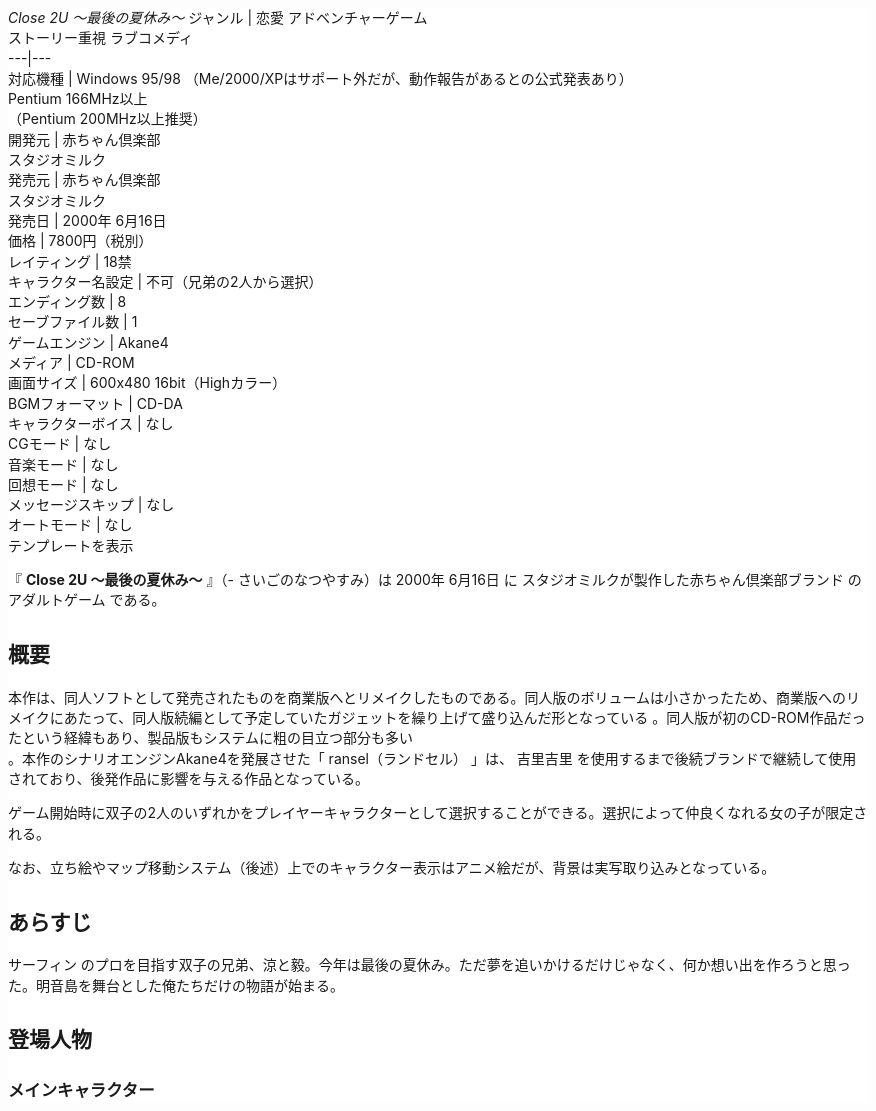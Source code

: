 _Close 2U 〜最後の夏休み〜_ ジャンル  |  恋愛  アドベンチャーゲーム    
ストーリー重視  ラブコメディ  
---|---  
対応機種  |  Windows 95/98  （Me/2000/XPはサポート外だが、動作報告があるとの公式発表あり）   
Pentium  166MHz以上  
（Pentium 200MHz以上推奨）  
開発元  |  赤ちゃん倶楽部    
スタジオミルク  
発売元  |  赤ちゃん倶楽部    
スタジオミルク  
発売日  |  2000年  6月16日   
価格  |  7800円（税別）   
レイティング  |  18禁   
キャラクター名設定  |  不可（兄弟の2人から選択）   
エンディング数  |  8   
セーブファイル数  |  1   
ゲームエンジン  |  Akane4   
メディア  |  CD-ROM   
画面サイズ  |  600x480 16bit（Highカラー）   
BGMフォーマット  |  CD-DA   
キャラクターボイス  |  なし   
CGモード  |  なし   
音楽モード  |  なし   
回想モード  |  なし   
メッセージスキップ  |  なし   
オートモード  |  なし   
テンプレートを表示  
  
『 **Close 2U 〜最後の夏休み〜** 』（- さいごのなつやすみ）は  2000年  6月16日  に
スタジオミルクが製作した赤ちゃん倶楽部ブランド  の  アダルトゲーム  である。

##  概要  

本作は、同人ソフトとして発売されたものを商業版へとリメイクしたものである。同人版のボリュームは小さかったため、商業版へのリメイクにあたって、同人版続編として予定していたガジェットを繰り上げて盛り込んだ形となっている
  。同人版が初のCD-ROM作品だったという経緯もあり、製品版もシステムに粗の目立つ部分も多い  
。本作のシナリオエンジンAkane4を発展させた「  ransel（ランドセル）  」は、  吉里吉里
を使用するまで後続ブランドで継続して使用されており、後発作品に影響を与える作品となっている。

ゲーム開始時に双子の2人のいずれかをプレイヤーキャラクターとして選択することができる。選択によって仲良くなれる女の子が限定される。

なお、立ち絵やマップ移動システム（後述）上でのキャラクター表示はアニメ絵だが、背景は実写取り込みとなっている。

##  あらすじ  

サーフィン
のプロを目指す双子の兄弟、涼と毅。今年は最後の夏休み。ただ夢を追いかけるだけじゃなく、何か想い出を作ろうと思った。明音島を舞台とした俺たちだけの物語が始まる。

##  登場人物  

###  メインキャラクター  
